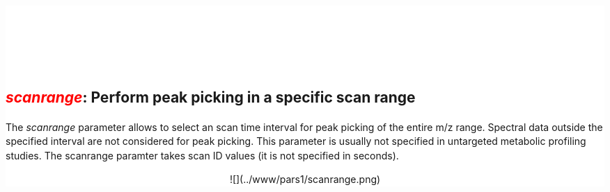 &nbsp; 

&nbsp;

&nbsp;


## ***<span style="color:red">scanrange</span>***: Perform peak picking in a specific scan range
The *scanrange* parameter allows to select an scan time interval for peak picking of the entire m/z range. Spectral data outside the specified interval are not considered for peak picking. This parameter is usually not specified in untargeted metabolic profiling studies. The scanrange paramter takes scan ID values (it is not specified in seconds).

<p align="center">
![](../www/pars1/scanrange.png)
</p>

